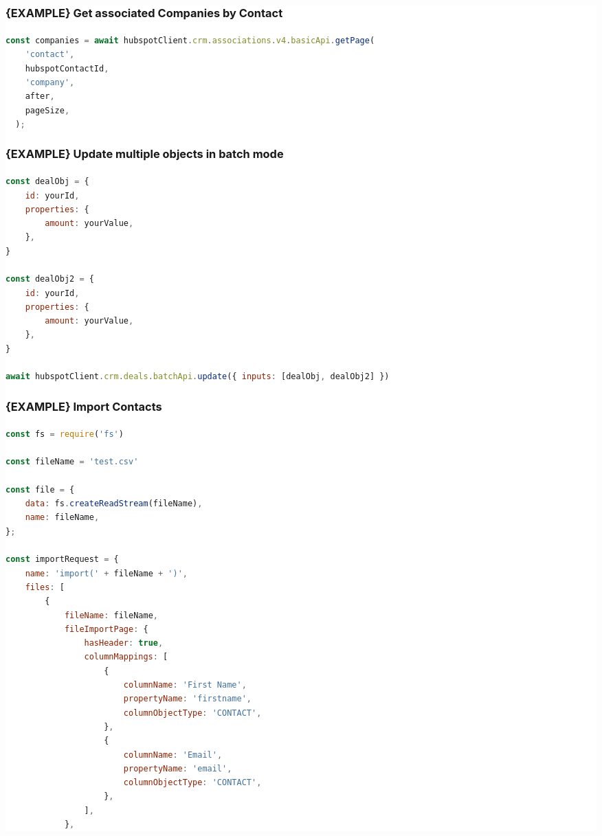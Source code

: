 
### {EXAMPLE} Get associated Companies by Contact

```javascript
const companies = await hubspotClient.crm.associations.v4.basicApi.getPage(
    'contact',
    hubspotContactId,
    'company',
    after,
    pageSize,
  );
```

### {EXAMPLE} Update multiple objects in batch mode

```javascript
const dealObj = {
    id: yourId,
    properties: {
        amount: yourValue,
    },
}

const dealObj2 = {
    id: yourId,
    properties: {
        amount: yourValue,
    },
}

await hubspotClient.crm.deals.batchApi.update({ inputs: [dealObj, dealObj2] })
```

### {EXAMPLE} Import Contacts

```javascript
const fs = require('fs')

const fileName = 'test.csv'

const file = {
    data: fs.createReadStream(fileName),
    name: fileName,
};

const importRequest = {
    name: 'import(' + fileName + ')',
    files: [
        {
            fileName: fileName,
            fileImportPage: {
                hasHeader: true,
                columnMappings: [
                    {
                        columnName: 'First Name',
                        propertyName: 'firstname',
                        columnObjectType: 'CONTACT',
                    },
                    {
                        columnName: 'Email',
                        propertyName: 'email',
                        columnObjectType: 'CONTACT',
                    },
                ],
            },
```

[promise]: https://developer.mozilla.org/en-US/docs/Web/JavaScript/Reference/Global_Objects/Promise